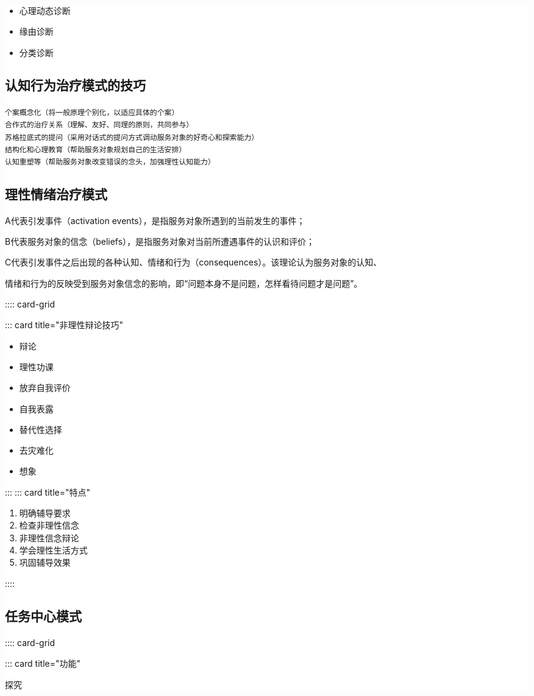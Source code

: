 - 心理动态诊断

- 缘由诊断

- 分类诊断

## 认知行为治疗模式的技巧

```txt
个案概念化（将一般原理个别化，以适应具体的个案）
合作式的治疗关系（理解、友好、同理的原则，共同参与）
苏格拉底式的提问（采用对话式的提问方式调动服务对象的好奇心和探索能力）
结构化和心理教育（帮助服务对象规划自己的生活安排）
认知重塑等（帮助服务对象改变错误的念头，加强理性认知能力）
```
## 理性情绪治疗模式

A代表引发事件（activation events），是指服务对象所遇到的当前发生的事件；

B代表服务对象的信念（beliefs），是指服务对象对当前所遭遇事件的认识和评价；

C代表引发事件之后出现的各种认知、情绪和行为（consequences）。该理论认为服务对象的认知、

情绪和行为的反映受到服务对象信念的影响，即“问题本身不是问题，怎样看待问题才是问题”。

:::: card-grid

::: card title="非理性辩论技巧"

- 辩论

- 理性功课
- 放弃自我评价
- 自我表露
- 替代性选择
- 去灾难化
- 想象

:::
::: card title="特点"

1. 明确辅导要求
2. 检查非理性信念
3. 非理性信念辩论
4. 学会理性生活方式
5. 巩固辅导效果

::::

## 任务中心模式

:::: card-grid

::: card title="功能"

探究
